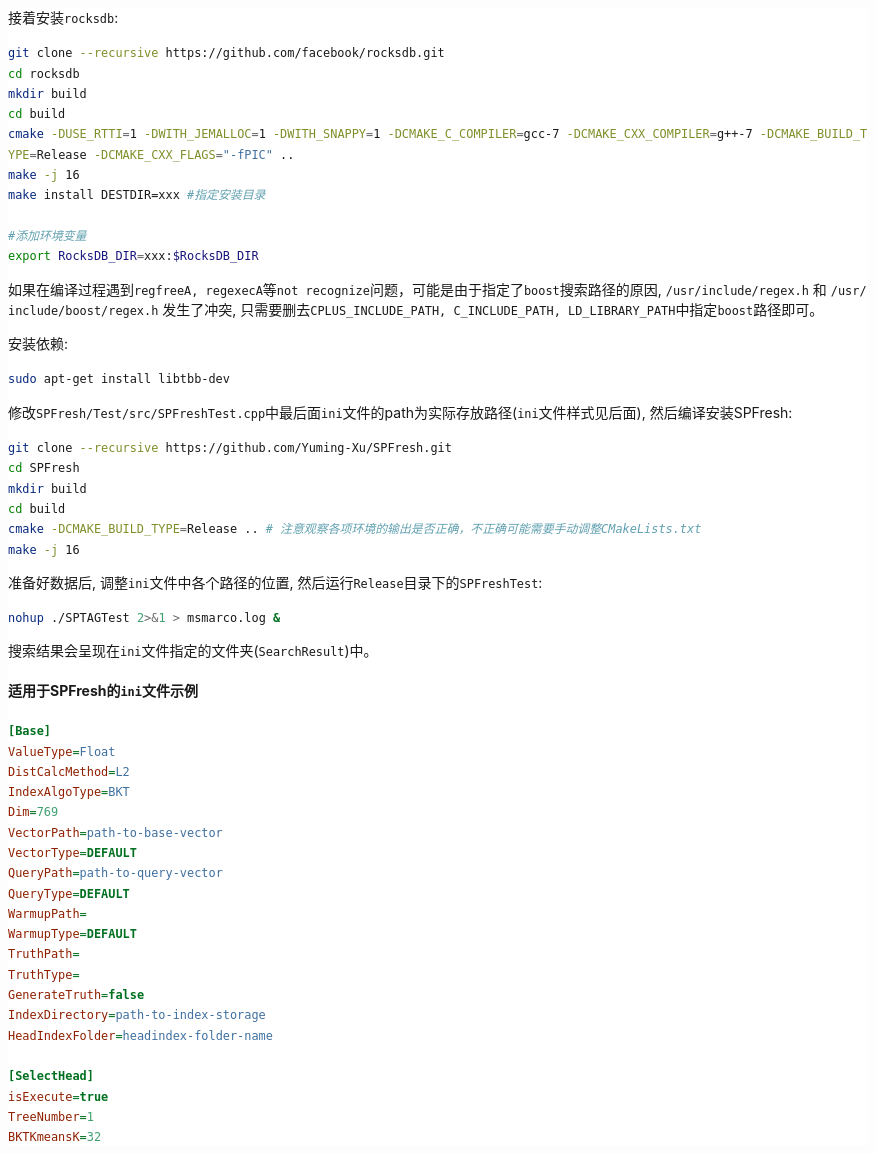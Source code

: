 
接着安装`rocksdb`:

```bash
git clone --recursive https://github.com/facebook/rocksdb.git
cd rocksdb
mkdir build
cd build
cmake -DUSE_RTTI=1 -DWITH_JEMALLOC=1 -DWITH_SNAPPY=1 -DCMAKE_C_COMPILER=gcc-7 -DCMAKE_CXX_COMPILER=g++-7 -DCMAKE_BUILD_TYPE=Release -DCMAKE_CXX_FLAGS="-fPIC" ..
make -j 16
make install DESTDIR=xxx #指定安装目录

#添加环境变量
export RocksDB_DIR=xxx:$RocksDB_DIR
```

如果在编译过程遇到`regfreeA, regexecA`等`not recognize`问题，可能是由于指定了`boost`搜索路径的原因, `/usr/include/regex.h` 和 `/usr/include/boost/regex.h` 发生了冲突, 只需要删去`CPLUS_INCLUDE_PATH, C_INCLUDE_PATH, LD_LIBRARY_PATH`中指定`boost`路径即可。

安装依赖:

```bash
sudo apt-get install libtbb-dev
```

修改`SPFresh/Test/src/SPFreshTest.cpp`中最后面`ini`文件的path为实际存放路径(`ini`文件样式见后面), 然后编译安装SPFresh:

```bash
git clone --recursive https://github.com/Yuming-Xu/SPFresh.git
cd SPFresh
mkdir build
cd build
cmake -DCMAKE_BUILD_TYPE=Release .. # 注意观察各项环境的输出是否正确，不正确可能需要手动调整CMakeLists.txt
make -j 16
```

准备好数据后, 调整`ini`文件中各个路径的位置, 然后运行`Release`目录下的`SPFreshTest`:

```bash
nohup ./SPTAGTest 2>&1 > msmarco.log &
```

搜索结果会呈现在`ini`文件指定的文件夹(`SearchResult`)中。

#### 适用于SPFresh的`ini`文件示例

```ini
[Base]
ValueType=Float
DistCalcMethod=L2
IndexAlgoType=BKT
Dim=769
VectorPath=path-to-base-vector
VectorType=DEFAULT
QueryPath=path-to-query-vector
QueryType=DEFAULT
WarmupPath=
WarmupType=DEFAULT
TruthPath=
TruthType=
GenerateTruth=false
IndexDirectory=path-to-index-storage
HeadIndexFolder=headindex-folder-name

[SelectHead]
isExecute=true
TreeNumber=1
BKTKmeansK=32
```